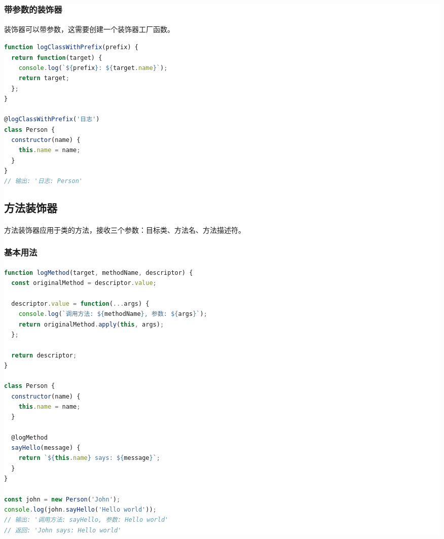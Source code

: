 ### 带参数的装饰器

装饰器可以带参数，这需要创建一个装饰器工厂函数。

```javascript
function logClassWithPrefix(prefix) {
  return function(target) {
    console.log(`${prefix}: ${target.name}`);
    return target;
  };
}

@logClassWithPrefix('日志')
class Person {
  constructor(name) {
    this.name = name;
  }
}
// 输出: '日志: Person'
```

## 方法装饰器

方法装饰器应用于类的方法，接收三个参数：目标类、方法名、方法描述符。

### 基本用法

```javascript
function logMethod(target, methodName, descriptor) {
  const originalMethod = descriptor.value;

  descriptor.value = function(...args) {
    console.log(`调用方法: ${methodName}, 参数: ${args}`);
    return originalMethod.apply(this, args);
  };

  return descriptor;
}

class Person {
  constructor(name) {
    this.name = name;
  }

  @logMethod
  sayHello(message) {
    return `${this.name} says: ${message}`;
  }
}

const john = new Person('John');
console.log(john.sayHello('Hello world'));
// 输出: '调用方法: sayHello, 参数: Hello world'
// 返回: 'John says: Hello world'
```
